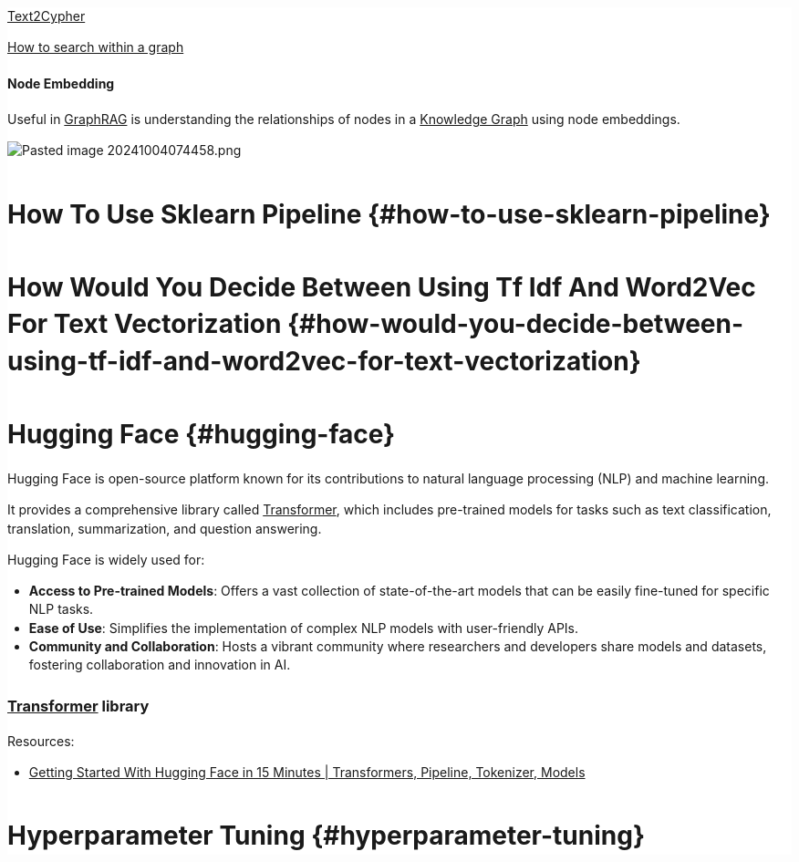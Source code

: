 [Text2Cypher](#text2cypher)

[How to search within a graph](#how-to-search-within-a-graph)
#### Node Embedding

Useful in [GraphRAG](#graphrag) is understanding the relationships of nodes in a [Knowledge Graph](#knowledge-graph) using node embeddings.

![Pasted image 20241004074458.png](../content/images/Pasted%20image%2020241004074458.png)

<a id="how-to-use-sklearn-pipeline"></a>
# How To Use Sklearn Pipeline {#how-to-use-sklearn-pipeline}




<a id="how-would-you-decide-between-using-tf-idf-and-word2vec-for-text-vectorization"></a>
# How Would You Decide Between Using Tf Idf And Word2Vec For Text Vectorization {#how-would-you-decide-between-using-tf-idf-and-word2vec-for-text-vectorization}



<a id="hugging-face"></a>
# Hugging Face {#hugging-face}


Hugging Face is open-source platform known for its contributions to natural language processing (NLP) and machine learning. 

It provides a comprehensive library called [Transformer](#transformer), which includes pre-trained models for tasks such as text classification, translation, summarization, and question answering. 

Hugging Face is widely used for:

- **Access to Pre-trained Models**: Offers a vast collection of state-of-the-art models that can be easily fine-tuned for specific NLP tasks.
- **Ease of Use**: Simplifies the implementation of complex NLP models with user-friendly APIs.
- **Community and Collaboration**: Hosts a vibrant community where researchers and developers share models and datasets, fostering collaboration and innovation in AI.

### [Transformer](#transformer) library

Resources:
- [Getting Started With Hugging Face in 15 Minutes | Transformers, Pipeline, Tokenizer, Models](chat.openai.com/c/4e1f8036-5b3e-4372-9e0c-e8a7c0c15dfd)



<a id="hyperparameter-tuning"></a>
# Hyperparameter Tuning {#hyperparameter-tuning}
